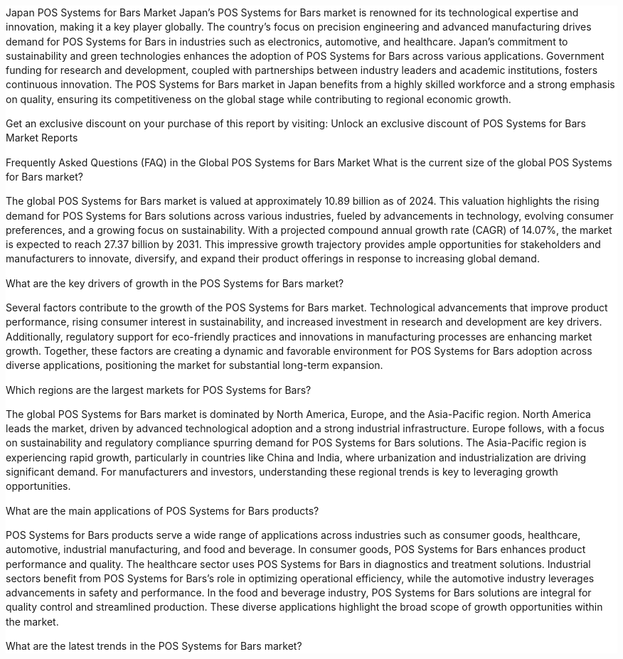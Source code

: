 Japan POS Systems for Bars Market
Japan’s POS Systems for Bars market is renowned for its technological expertise and innovation, making it a key player globally. The country’s focus on precision engineering and advanced manufacturing drives demand for POS Systems for Bars in industries such as electronics, automotive, and healthcare. Japan’s commitment to sustainability and green technologies enhances the adoption of POS Systems for Bars across various applications. Government funding for research and development, coupled with partnerships between industry leaders and academic institutions, fosters continuous innovation. The POS Systems for Bars market in Japan benefits from a highly skilled workforce and a strong emphasis on quality, ensuring its competitiveness on the global stage while contributing to regional economic growth.

Get an exclusive discount on your purchase of this report by visiting: Unlock an exclusive discount of POS Systems for Bars Market Reports 

Frequently Asked Questions (FAQ) in the Global POS Systems for Bars Market
What is the current size of the global POS Systems for Bars market?

The global POS Systems for Bars market is valued at approximately 10.89 billion as of 2024. This valuation highlights the rising demand for POS Systems for Bars solutions across various industries, fueled by advancements in technology, evolving consumer preferences, and a growing focus on sustainability. With a projected compound annual growth rate (CAGR) of 14.07%, the market is expected to reach 27.37 billion by 2031. This impressive growth trajectory provides ample opportunities for stakeholders and manufacturers to innovate, diversify, and expand their product offerings in response to increasing global demand.

What are the key drivers of growth in the POS Systems for Bars market?

Several factors contribute to the growth of the POS Systems for Bars market. Technological advancements that improve product performance, rising consumer interest in sustainability, and increased investment in research and development are key drivers. Additionally, regulatory support for eco-friendly practices and innovations in manufacturing processes are enhancing market growth. Together, these factors are creating a dynamic and favorable environment for POS Systems for Bars adoption across diverse applications, positioning the market for substantial long-term expansion.

Which regions are the largest markets for POS Systems for Bars?

The global POS Systems for Bars market is dominated by North America, Europe, and the Asia-Pacific region. North America leads the market, driven by advanced technological adoption and a strong industrial infrastructure. Europe follows, with a focus on sustainability and regulatory compliance spurring demand for POS Systems for Bars solutions. The Asia-Pacific region is experiencing rapid growth, particularly in countries like China and India, where urbanization and industrialization are driving significant demand. For manufacturers and investors, understanding these regional trends is key to leveraging growth opportunities.

What are the main applications of POS Systems for Bars products?

POS Systems for Bars products serve a wide range of applications across industries such as consumer goods, healthcare, automotive, industrial manufacturing, and food and beverage. In consumer goods, POS Systems for Bars enhances product performance and quality. The healthcare sector uses POS Systems for Bars in diagnostics and treatment solutions. Industrial sectors benefit from POS Systems for Bars’s role in optimizing operational efficiency, while the automotive industry leverages advancements in safety and performance. In the food and beverage industry, POS Systems for Bars solutions are integral for quality control and streamlined production. These diverse applications highlight the broad scope of growth opportunities within the market.

What are the latest trends in the POS Systems for Bars market?
